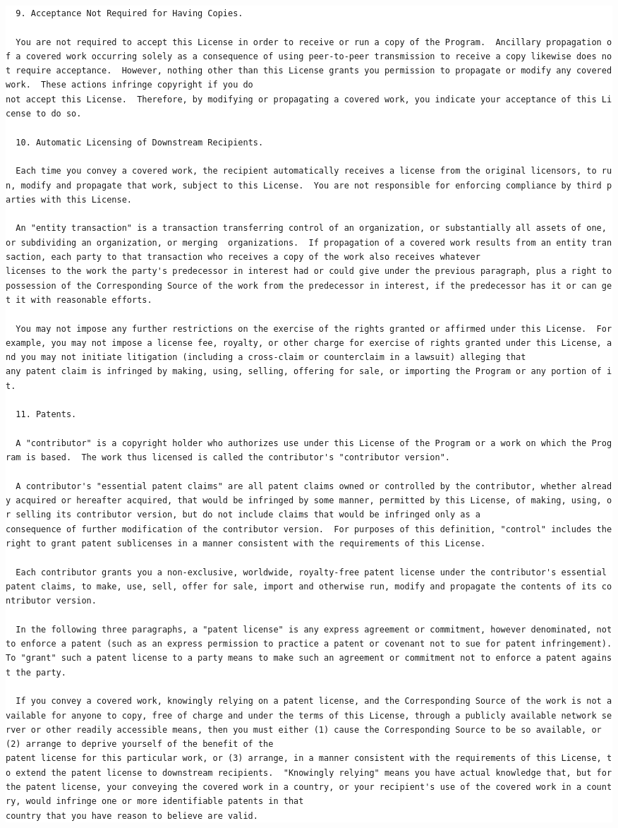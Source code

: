 	  9. Acceptance Not Required for Having Copies.

	  You are not required to accept this License in order to receive or run a copy of the Program.  Ancillary propagation of a covered work occurring solely as a consequence of using peer-to-peer transmission to receive a copy likewise does not require acceptance.  However, nothing other than this License grants you permission to propagate or modify any covered work.  These actions infringe copyright if you do
	not accept this License.  Therefore, by modifying or propagating a covered work, you indicate your acceptance of this License to do so.

	  10. Automatic Licensing of Downstream Recipients.

	  Each time you convey a covered work, the recipient automatically receives a license from the original licensors, to run, modify and propagate that work, subject to this License.  You are not responsible for enforcing compliance by third parties with this License.

	  An "entity transaction" is a transaction transferring control of an organization, or substantially all assets of one, or subdividing an organization, or merging  organizations.  If propagation of a covered work results from an entity transaction, each party to that transaction who receives a copy of the work also receives whatever
	licenses to the work the party's predecessor in interest had or could give under the previous paragraph, plus a right to possession of the Corresponding Source of the work from the predecessor in interest, if the predecessor has it or can get it with reasonable efforts.

	  You may not impose any further restrictions on the exercise of the rights granted or affirmed under this License.  For example, you may not impose a license fee, royalty, or other charge for exercise of rights granted under this License, and you may not initiate litigation (including a cross-claim or counterclaim in a lawsuit) alleging that
	any patent claim is infringed by making, using, selling, offering for sale, or importing the Program or any portion of it.

	  11. Patents.

	  A "contributor" is a copyright holder who authorizes use under this License of the Program or a work on which the Program is based.  The work thus licensed is called the contributor's "contributor version".

	  A contributor's "essential patent claims" are all patent claims owned or controlled by the contributor, whether already acquired or hereafter acquired, that would be infringed by some manner, permitted by this License, of making, using, or selling its contributor version, but do not include claims that would be infringed only as a
	consequence of further modification of the contributor version.  For purposes of this definition, "control" includes the right to grant patent sublicenses in a manner consistent with the requirements of this License.

	  Each contributor grants you a non-exclusive, worldwide, royalty-free patent license under the contributor's essential patent claims, to make, use, sell, offer for sale, import and otherwise run, modify and propagate the contents of its contributor version.

	  In the following three paragraphs, a "patent license" is any express agreement or commitment, however denominated, not to enforce a patent (such as an express permission to practice a patent or covenant not to sue for patent infringement).  To "grant" such a patent license to a party means to make such an agreement or commitment not to enforce a patent against the party.

	  If you convey a covered work, knowingly relying on a patent license, and the Corresponding Source of the work is not available for anyone to copy, free of charge and under the terms of this License, through a publicly available network server or other readily accessible means, then you must either (1) cause the Corresponding Source to be so available, or (2) arrange to deprive yourself of the benefit of the
	patent license for this particular work, or (3) arrange, in a manner consistent with the requirements of this License, to extend the patent license to downstream recipients.  "Knowingly relying" means you have actual knowledge that, but for the patent license, your conveying the covered work in a country, or your recipient's use of the covered work in a country, would infringe one or more identifiable patents in that
	country that you have reason to believe are valid.
